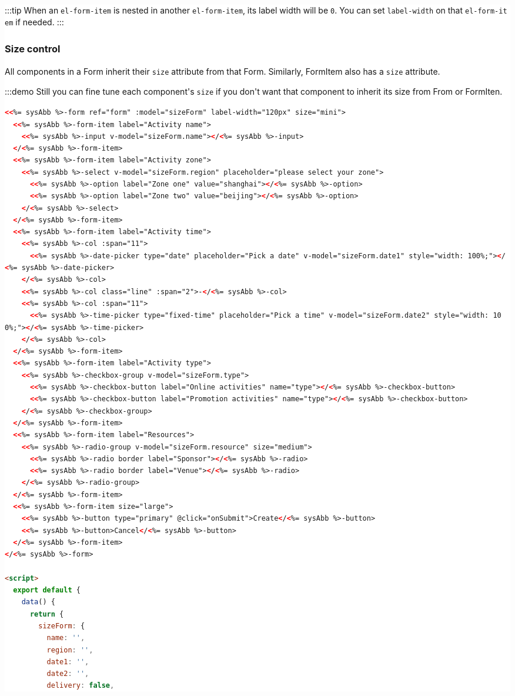 :::tip
When an `el-form-item` is nested in another `el-form-item`, its label width will be `0`. You can set `label-width` on that `el-form-item` if needed.
:::

### Size control

All components in a Form inherit their `size` attribute from that Form. Similarly, FormItem also has a `size` attribute.

:::demo Still you can fine tune each component's `size` if you don't want that component to inherit its size from From or FormIten.
```html
<<%= sysAbb %>-form ref="form" :model="sizeForm" label-width="120px" size="mini">
  <<%= sysAbb %>-form-item label="Activity name">
    <<%= sysAbb %>-input v-model="sizeForm.name"></<%= sysAbb %>-input>
  </<%= sysAbb %>-form-item>
  <<%= sysAbb %>-form-item label="Activity zone">
    <<%= sysAbb %>-select v-model="sizeForm.region" placeholder="please select your zone">
      <<%= sysAbb %>-option label="Zone one" value="shanghai"></<%= sysAbb %>-option>
      <<%= sysAbb %>-option label="Zone two" value="beijing"></<%= sysAbb %>-option>
    </<%= sysAbb %>-select>
  </<%= sysAbb %>-form-item>
  <<%= sysAbb %>-form-item label="Activity time">
    <<%= sysAbb %>-col :span="11">
      <<%= sysAbb %>-date-picker type="date" placeholder="Pick a date" v-model="sizeForm.date1" style="width: 100%;"></<%= sysAbb %>-date-picker>
    </<%= sysAbb %>-col>
    <<%= sysAbb %>-col class="line" :span="2">-</<%= sysAbb %>-col>
    <<%= sysAbb %>-col :span="11">
      <<%= sysAbb %>-time-picker type="fixed-time" placeholder="Pick a time" v-model="sizeForm.date2" style="width: 100%;"></<%= sysAbb %>-time-picker>
    </<%= sysAbb %>-col>
  </<%= sysAbb %>-form-item>
  <<%= sysAbb %>-form-item label="Activity type">
    <<%= sysAbb %>-checkbox-group v-model="sizeForm.type">
      <<%= sysAbb %>-checkbox-button label="Online activities" name="type"></<%= sysAbb %>-checkbox-button>
      <<%= sysAbb %>-checkbox-button label="Promotion activities" name="type"></<%= sysAbb %>-checkbox-button>
    </<%= sysAbb %>-checkbox-group>
  </<%= sysAbb %>-form-item>
  <<%= sysAbb %>-form-item label="Resources">
    <<%= sysAbb %>-radio-group v-model="sizeForm.resource" size="medium">
      <<%= sysAbb %>-radio border label="Sponsor"></<%= sysAbb %>-radio>
      <<%= sysAbb %>-radio border label="Venue"></<%= sysAbb %>-radio>
    </<%= sysAbb %>-radio-group>
  </<%= sysAbb %>-form-item>
  <<%= sysAbb %>-form-item size="large">
    <<%= sysAbb %>-button type="primary" @click="onSubmit">Create</<%= sysAbb %>-button>
    <<%= sysAbb %>-button>Cancel</<%= sysAbb %>-button>
  </<%= sysAbb %>-form-item>
</<%= sysAbb %>-form>

<script>
  export default {
    data() {
      return {
        sizeForm: {
          name: '',
          region: '',
          date1: '',
          date2: '',
          delivery: false,
```
